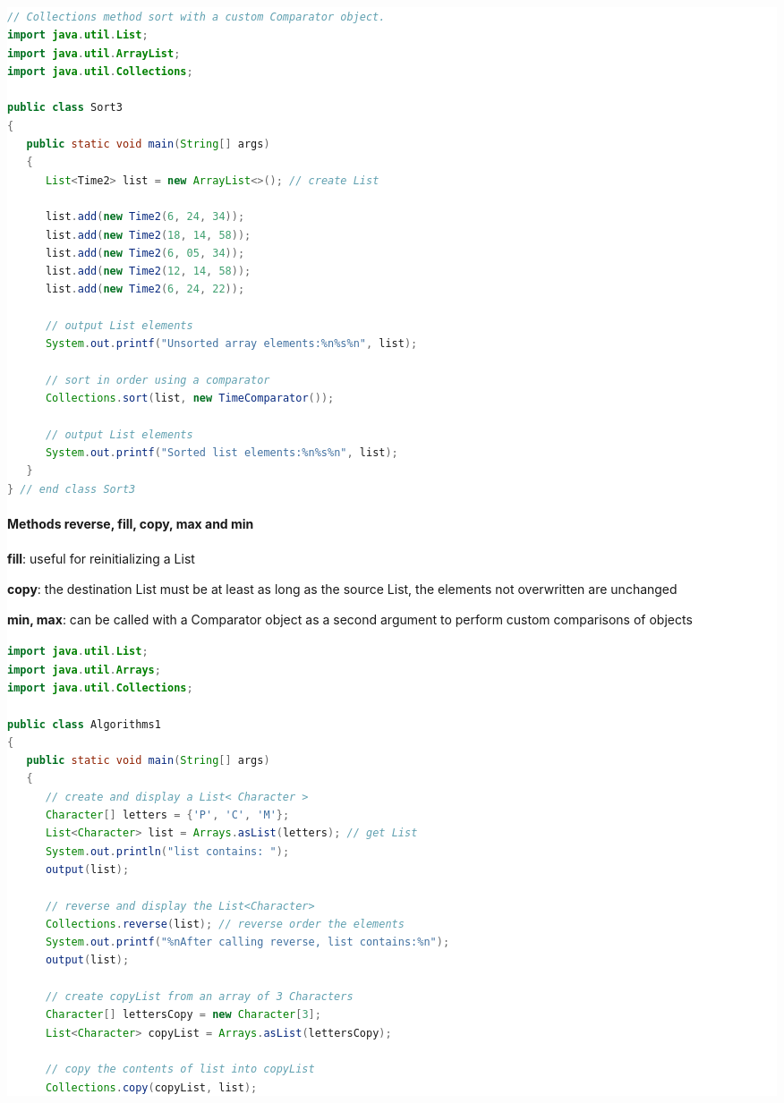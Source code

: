 ```java
// Collections method sort with a custom Comparator object.
import java.util.List;
import java.util.ArrayList;
import java.util.Collections;

public class Sort3 
{
   public static void main(String[] args)
   {
      List<Time2> list = new ArrayList<>(); // create List

      list.add(new Time2(6, 24, 34));
      list.add(new Time2(18, 14, 58));
      list.add(new Time2(6, 05, 34));
      list.add(new Time2(12, 14, 58));
      list.add(new Time2(6, 24, 22));

      // output List elements
      System.out.printf("Unsorted array elements:%n%s%n", list);

      // sort in order using a comparator
      Collections.sort(list, new TimeComparator()); 

      // output List elements
      System.out.printf("Sorted list elements:%n%s%n", list);
   } 
} // end class Sort3
```

#### Methods reverse, fill, copy, max and min

**fill**: useful for reinitializing a List

**copy**: the destination List must be at least as long as the source List, the elements not overwritten are unchanged

**min, max**: can be called with a Comparator object as a second argument to perform custom comparisons of objects

```java
import java.util.List;
import java.util.Arrays;
import java.util.Collections;

public class Algorithms1 
{
   public static void main(String[] args)
   {
      // create and display a List< Character >
      Character[] letters = {'P', 'C', 'M'};
      List<Character> list = Arrays.asList(letters); // get List
      System.out.println("list contains: ");
      output(list);

      // reverse and display the List<Character>
      Collections.reverse(list); // reverse order the elements
      System.out.printf("%nAfter calling reverse, list contains:%n");
      output(list);

      // create copyList from an array of 3 Characters
      Character[] lettersCopy = new Character[3]; 
      List<Character> copyList = Arrays.asList(lettersCopy); 

      // copy the contents of list into copyList
      Collections.copy(copyList, list);
```